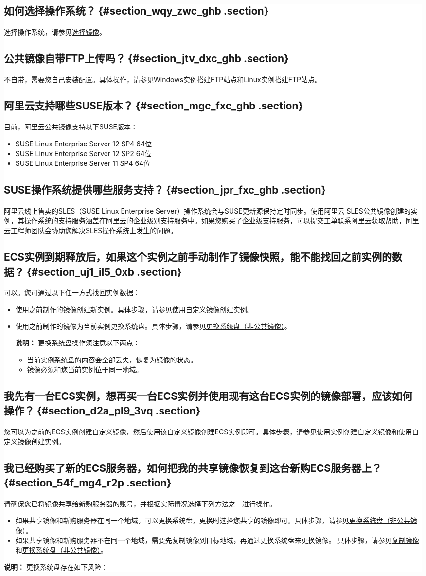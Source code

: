 ## 如何选择操作系统？ {#section_wqy_zwc_ghb .section}

选择操作系统，请参见[选择镜像](intl.zh-CN/镜像/选择镜像.md#)。

## 公共镜像自带FTP上传吗？ {#section_jtv_dxc_ghb .section}

不自带，需要您自己安装配置。具体操作，请参见[Windows实例搭建FTP站点](../intl.zh-CN/建站教程/搭建FTP站点/Windows实例搭建FTP站点.md#)和[Linux实例搭建FTP站点](../intl.zh-CN/建站教程/搭建FTP站点/Linux实例搭建FTP站点.md#)。

## 阿里云支持哪些SUSE版本？ {#section_mgc_fxc_ghb .section}

目前，阿里云公共镜像支持以下SUSE版本：

-   SUSE Linux Enterprise Server 12 SP4 64位
-   SUSE Linux Enterprise Server 12 SP2 64位
-   SUSE Linux Enterprise Server 11 SP4 64位

## SUSE操作系统提供哪些服务支持？ {#section_jpr_fxc_ghb .section}

阿里云线上售卖的SLES（SUSE Linux Enterprise Server）操作系统会与SUSE更新源保持定时同步。使用阿里云 SLES公共镜像创建的实例，其操作系统的支持服务涵盖在阿里云的企业级别支持服务中。如果您购买了企业级支持服务，可以提交工单联系阿里云获取帮助，阿里云工程师团队会协助您解决SLES操作系统上发生的问题。

## ECS实例到期释放后，如果这个实例之前手动制作了镜像快照，能不能找回之前实例的数据？ {#section_uj1_il5_0xb .section}

可以。您可通过以下任一方式找回实例数据：

-   使用之前制作的镜像创建新实例。具体步骤，请参见[使用自定义镜像创建实例](../intl.zh-CN/实例/创建实例/使用自定义镜像创建实例.md#)。
-   使用之前制作的镜像为当前实例更换系统盘。具体步骤，请参见[更换系统盘（非公共镜像）](../intl.zh-CN/块存储/云盘/更换系统盘/更换系统盘（非公共镜像）.md#)。

    **说明：** 更换系统盘操作须注意以下两点：

    -   当前实例系统盘的内容会全部丢失，恢复为镜像的状态。
    -   镜像必须和您当前实例位于同一地域。

## 我先有一台ECS实例，想再买一台ECS实例并使用现有这台ECS实例的镜像部署，应该如何操作？ {#section_d2a_pl9_3vq .section}

您可以为之前的ECS实例创建自定义镜像，然后使用该自定义镜像创建ECS实例即可。具体步骤，请参见[使用实例创建自定义镜像](intl.zh-CN/镜像/自定义镜像/创建自定义镜像/使用实例创建自定义镜像.md#)和[使用自定义镜像创建实例](../intl.zh-CN/实例/创建实例/使用自定义镜像创建实例.md#)。

## 我已经购买了新的ECS服务器，如何把我的共享镜像恢复到这台新购ECS服务器上？ {#section_54f_mg4_r2p .section}

请确保您已将镜像共享给新购服务器的账号，并根据实际情况选择下列方法之一进行操作。

-   如果共享镜像和新购服务器在同一个地域，可以更换系统盘，更换时选择您共享的镜像即可。具体步骤，请参见[更换系统盘（非公共镜像）](../intl.zh-CN/块存储/云盘/更换系统盘/更换系统盘（非公共镜像）.md#)。
-   如果共享镜像和新购服务器不在同一个地域，需要先复制镜像到目标地域，再通过更换系统盘来更换镜像。 具体步骤，请参见[复制镜像](intl.zh-CN/镜像/自定义镜像/复制镜像.md#)和[更换系统盘（非公共镜像）](../intl.zh-CN/块存储/云盘/更换系统盘/更换系统盘（非公共镜像）.md#)。

**说明：** 更换系统盘存在如下风险：
